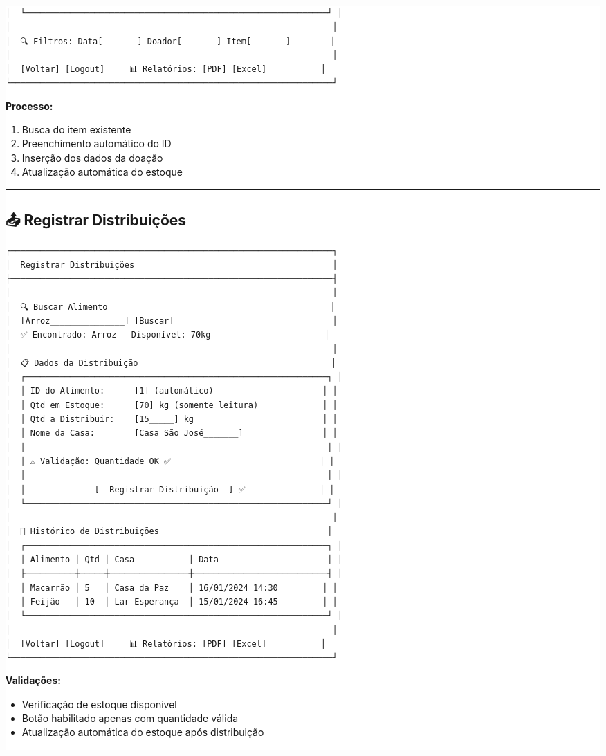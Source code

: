```
│  └─────────────────────────────────────────────────────────────┘ │
│                                                                 │
│  🔍 Filtros: Data[_______] Doador[_______] Item[_______]        │
│                                                                 │
│  [Voltar] [Logout]     📊 Relatórios: [PDF] [Excel]           │
└─────────────────────────────────────────────────────────────────┘
```

**Processo:**
1. Busca do item existente
2. Preenchimento automático do ID
3. Inserção dos dados da doação
4. Atualização automática do estoque

---

## 📤 Registrar Distribuições
```
┌─────────────────────────────────────────────────────────────────┐
│  Registrar Distribuições                                        │
├─────────────────────────────────────────────────────────────────┤
│                                                                 │
│  🔍 Buscar Alimento                                             │
│  [Arroz_______________] [Buscar]                                │
│  ✅ Encontrado: Arroz - Disponível: 70kg                       │
│                                                                 │
│  📋 Dados da Distribuição                                       │
│  ┌─────────────────────────────────────────────────────────────┐ │
│  │ ID do Alimento:      [1] (automático)                      │ │
│  │ Qtd em Estoque:      [70] kg (somente leitura)             │ │
│  │ Qtd a Distribuir:    [15_____] kg                          │ │
│  │ Nome da Casa:        [Casa São José_______]                │ │
│  │                                                             │ │
│  │ ⚠️ Validação: Quantidade OK ✅                              │ │
│  │                                                             │ │
│  │              [  Registrar Distribuição  ] ✅               │ │
│  └─────────────────────────────────────────────────────────────┘ │
│                                                                 │
│  📜 Histórico de Distribuições                                  │
│  ┌─────────────────────────────────────────────────────────────┐ │
│  │ Alimento │ Qtd │ Casa           │ Data                      │ │
│  ├──────────┼─────┼────────────────┼───────────────────────────┤ │
│  │ Macarrão │ 5   │ Casa da Paz    │ 16/01/2024 14:30         │ │
│  │ Feijão   │ 10  │ Lar Esperança  │ 15/01/2024 16:45         │ │
│  └─────────────────────────────────────────────────────────────┘ │
│                                                                 │
│  [Voltar] [Logout]     📊 Relatórios: [PDF] [Excel]           │
└─────────────────────────────────────────────────────────────────┘
```

**Validações:**
- Verificação de estoque disponível
- Botão habilitado apenas com quantidade válida
- Atualização automática do estoque após distribuição

---